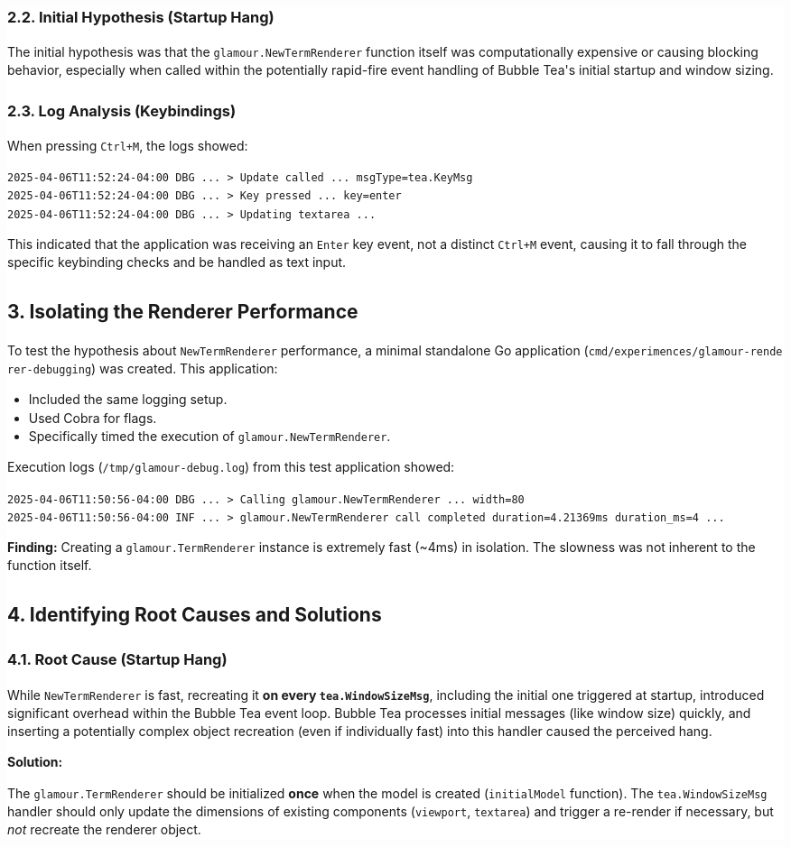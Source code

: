 ### 2.2. Initial Hypothesis (Startup Hang)

The initial hypothesis was that the `glamour.NewTermRenderer` function itself was computationally expensive or causing blocking behavior, especially when called within the potentially rapid-fire event handling of Bubble Tea's initial startup and window sizing.

### 2.3. Log Analysis (Keybindings)

When pressing `Ctrl+M`, the logs showed:

```log
2025-04-06T11:52:24-04:00 DBG ... > Update called ... msgType=tea.KeyMsg
2025-04-06T11:52:24-04:00 DBG ... > Key pressed ... key=enter
2025-04-06T11:52:24-04:00 DBG ... > Updating textarea ...
```

This indicated that the application was receiving an `Enter` key event, not a distinct `Ctrl+M` event, causing it to fall through the specific keybinding checks and be handled as text input.

## 3. Isolating the Renderer Performance

To test the hypothesis about `NewTermRenderer` performance, a minimal standalone Go application (`cmd/experimences/glamour-renderer-debugging`) was created. This application:

*   Included the same logging setup.
*   Used Cobra for flags.
*   Specifically timed the execution of `glamour.NewTermRenderer`.

Execution logs (`/tmp/glamour-debug.log`) from this test application showed:

```log
2025-04-06T11:50:56-04:00 DBG ... > Calling glamour.NewTermRenderer ... width=80
2025-04-06T11:50:56-04:00 INF ... > glamour.NewTermRenderer call completed duration=4.21369ms duration_ms=4 ...
```

**Finding:** Creating a `glamour.TermRenderer` instance is extremely fast (~4ms) in isolation. The slowness was not inherent to the function itself.

## 4. Identifying Root Causes and Solutions

### 4.1. Root Cause (Startup Hang)

While `NewTermRenderer` is fast, recreating it **on every `tea.WindowSizeMsg`**, including the initial one triggered at startup, introduced significant overhead within the Bubble Tea event loop. Bubble Tea processes initial messages (like window size) quickly, and inserting a potentially complex object recreation (even if individually fast) into this handler caused the perceived hang.

**Solution:**

The `glamour.TermRenderer` should be initialized **once** when the model is created (`initialModel` function). The `tea.WindowSizeMsg` handler should only update the dimensions of existing components (`viewport`, `textarea`) and trigger a re-render if necessary, but *not* recreate the renderer object.
